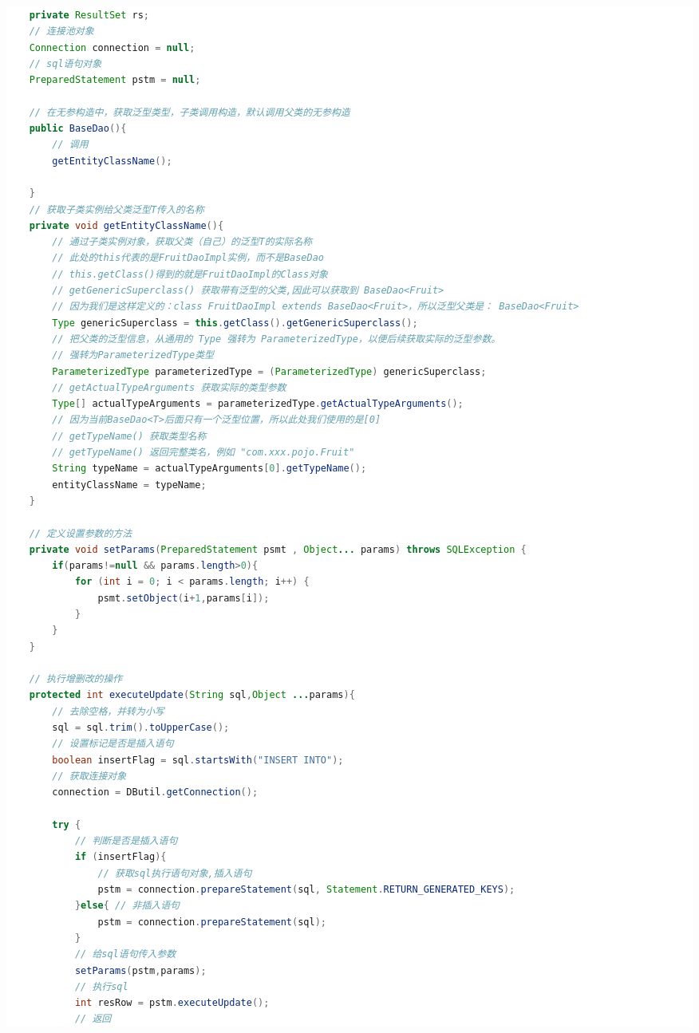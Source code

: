 ```java
    private ResultSet rs;
    // 连接池对象
    Connection connection = null;
    // sql语句对象
    PreparedStatement pstm = null;

    // 在无参构造中，获取泛型类型，子类调用构造，默认调用父类的无参构造
    public BaseDao(){
        // 调用
        getEntityClassName();

    }
    // 获取子类实例给父类泛型T传入的名称
    private void getEntityClassName(){
        // 通过子类实例对象，获取父类（自己）的泛型T的实际名称
        // 此处的this代表的是FruitDaoImpl实例，而不是BaseDao
        // this.getClass()得到的就是FruitDaoImpl的Class对象
        // getGenericSuperclass() 获取带有泛型的父类,因此可以获取到 BaseDao<Fruit>
        // 因为我们是这样定义的：class FruitDaoImpl extends BaseDao<Fruit>，所以泛型父类是： BaseDao<Fruit>
        Type genericSuperclass = this.getClass().getGenericSuperclass();
        // 把父类的泛型信息，从通用的 Type 强转为 ParameterizedType，以便后续获取实际的泛型参数。
        // 强转为ParameterizedType类型
        ParameterizedType parameterizedType = (ParameterizedType) genericSuperclass;
        // getActualTypeArguments 获取实际的类型参数
        Type[] actualTypeArguments = parameterizedType.getActualTypeArguments();
        // 因为当前BaseDao<T>后面只有一个泛型位置，所以此处我们使用的是[0]
        // getTypeName() 获取类型名称
        // getTypeName() 返回完整类名，例如 "com.xxx.pojo.Fruit"
        String typeName = actualTypeArguments[0].getTypeName();
        entityClassName = typeName;
    }

    // 定义设置参数的方法
    private void setParams(PreparedStatement psmt , Object... params) throws SQLException {
        if(params!=null && params.length>0){
            for (int i = 0; i < params.length; i++) {
                psmt.setObject(i+1,params[i]);
            }
        }
    }

    // 执行增删改的操作
    protected int executeUpdate(String sql,Object ...params){
        // 去除空格，并转为小写
        sql = sql.trim().toUpperCase();
        // 设置标记是否是插入语句
        boolean insertFlag = sql.startsWith("INSERT INTO");
        // 获取连接对象
        connection = DButil.getConnection();

        try {
            // 判断是否是插入语句
            if (insertFlag){
                // 获取sql执行语句对象,插入语句
                pstm = connection.prepareStatement(sql, Statement.RETURN_GENERATED_KEYS);
            }else{ // 非插入语句
                pstm = connection.prepareStatement(sql);
            }
            // 给sql语句传入参数
            setParams(pstm,params);
            // 执行sql
            int resRow = pstm.executeUpdate();
            // 返回
```